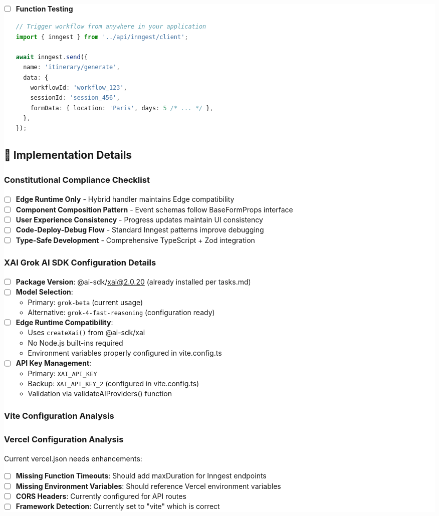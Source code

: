 

- [ ] **Function Testing**

  ```typescript
  // Trigger workflow from anywhere in your application
  import { inngest } from '../api/inngest/client';

  await inngest.send({
    name: 'itinerary/generate',
    data: {
      workflowId: 'workflow_123',
      sessionId: 'session_456',
      formData: { location: 'Paris', days: 5 /* ... */ },
    },
  });
  ```

## 🔧 Implementation Details

### **Constitutional Compliance Checklist**

- [ ] **Edge Runtime Only** - Hybrid handler maintains Edge compatibility
- [ ] **Component Composition Pattern** - Event schemas follow BaseFormProps interface
- [ ] **User Experience Consistency** - Progress updates maintain UI consistency
- [ ] **Code-Deploy-Debug Flow** - Standard Inngest patterns improve debugging
- [ ] **Type-Safe Development** - Comprehensive TypeScript + Zod integration

### **XAI Grok AI SDK Configuration Details**

- [ ] **Package Version**: @ai-sdk/xai@2.0.20 (already installed per tasks.md)
- [ ] **Model Selection**:
  - Primary: `grok-beta` (current usage)
  - Alternative: `grok-4-fast-reasoning` (configuration ready)
- [ ] **Edge Runtime Compatibility**:
  - Uses `createXai()` from @ai-sdk/xai
  - No Node.js built-ins required
  - Environment variables properly configured in vite.config.ts
- [ ] **API Key Management**:
  - Primary: `XAI_API_KEY`
  - Backup: `XAI_API_KEY_2` (configured in vite.config.ts)
  - Validation via validateAIProviders() function

### **Vite Configuration Analysis**



### **Vercel Configuration Analysis**

Current vercel.json needs enhancements:

- [ ] **Missing Function Timeouts**: Should add maxDuration for Inngest endpoints
- [ ] **Missing Environment Variables**: Should reference Vercel environment variables
- [ ] **CORS Headers**: Currently configured for API routes
- [ ] **Framework Detection**: Currently set to "vite" which is correct
